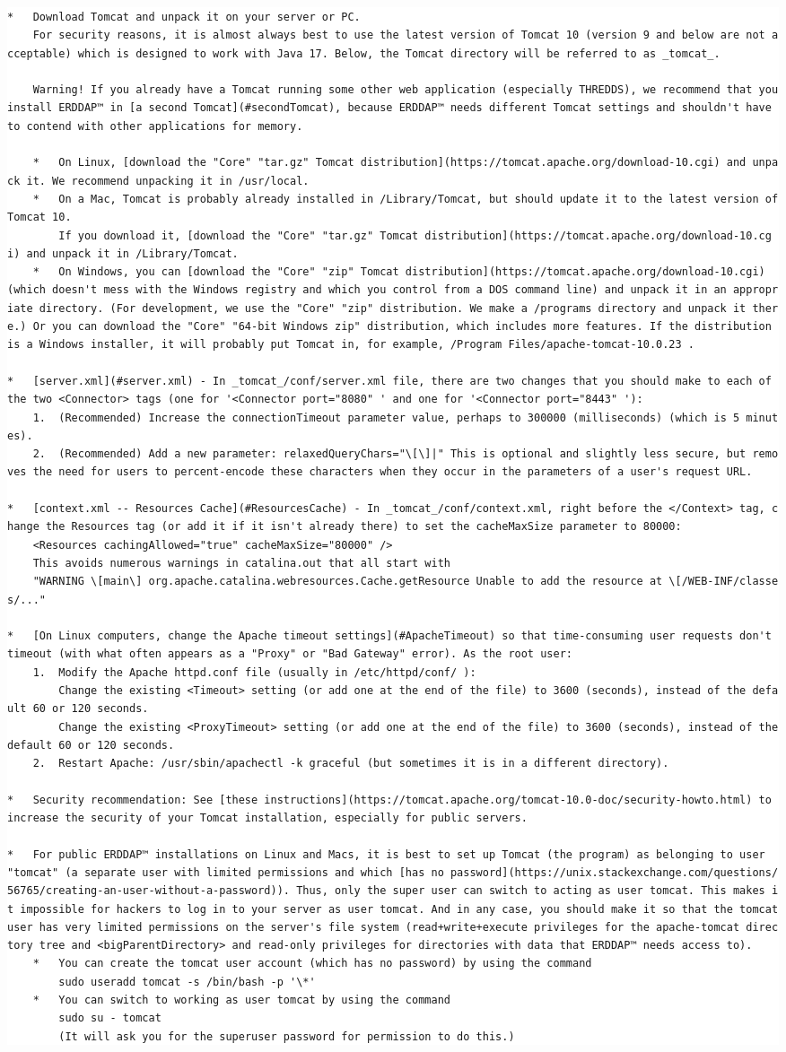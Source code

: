    
    *   Download Tomcat and unpack it on your server or PC.  
        For security reasons, it is almost always best to use the latest version of Tomcat 10 (version 9 and below are not acceptable) which is designed to work with Java 17. Below, the Tomcat directory will be referred to as _tomcat_.
        
        Warning! If you already have a Tomcat running some other web application (especially THREDDS), we recommend that you install ERDDAP™ in [a second Tomcat](#secondTomcat), because ERDDAP™ needs different Tomcat settings and shouldn't have to contend with other applications for memory.
        
        *   On Linux, [download the "Core" "tar.gz" Tomcat distribution](https://tomcat.apache.org/download-10.cgi) and unpack it. We recommend unpacking it in /usr/local.
        *   On a Mac, Tomcat is probably already installed in /Library/Tomcat, but should update it to the latest version of Tomcat 10.  
            If you download it, [download the "Core" "tar.gz" Tomcat distribution](https://tomcat.apache.org/download-10.cgi) and unpack it in /Library/Tomcat.
        *   On Windows, you can [download the "Core" "zip" Tomcat distribution](https://tomcat.apache.org/download-10.cgi) (which doesn't mess with the Windows registry and which you control from a DOS command line) and unpack it in an appropriate directory. (For development, we use the "Core" "zip" distribution. We make a /programs directory and unpack it there.) Or you can download the "Core" "64-bit Windows zip" distribution, which includes more features. If the distribution is a Windows installer, it will probably put Tomcat in, for example, /Program Files/apache-tomcat-10.0.23 .  
             
    *   [server.xml](#server.xml) - In _tomcat_/conf/server.xml file, there are two changes that you should make to each of the two <Connector> tags (one for '<Connector port="8080" ' and one for '<Connector port="8443" '):
        1.  (Recommended) Increase the connectionTimeout parameter value, perhaps to 300000 (milliseconds) (which is 5 minutes).
        2.  (Recommended) Add a new parameter: relaxedQueryChars="\[\]|" This is optional and slightly less secure, but removes the need for users to percent-encode these characters when they occur in the parameters of a user's request URL.  
             
    *   [context.xml -- Resources Cache](#ResourcesCache) - In _tomcat_/conf/context.xml, right before the </Context> tag, change the Resources tag (or add it if it isn't already there) to set the cacheMaxSize parameter to 80000:  
        <Resources cachingAllowed="true" cacheMaxSize="80000" />  
        This avoids numerous warnings in catalina.out that all start with  
        "WARNING \[main\] org.apache.catalina.webresources.Cache.getResource Unable to add the resource at \[/WEB-INF/classes/..."  
         
    *   [On Linux computers, change the Apache timeout settings](#ApacheTimeout) so that time-consuming user requests don't timeout (with what often appears as a "Proxy" or "Bad Gateway" error). As the root user:
        1.  Modify the Apache httpd.conf file (usually in /etc/httpd/conf/ ):  
            Change the existing <Timeout> setting (or add one at the end of the file) to 3600 (seconds), instead of the default 60 or 120 seconds.  
            Change the existing <ProxyTimeout> setting (or add one at the end of the file) to 3600 (seconds), instead of the default 60 or 120 seconds.
        2.  Restart Apache: /usr/sbin/apachectl -k graceful (but sometimes it is in a different directory).  
             
    *   Security recommendation: See [these instructions](https://tomcat.apache.org/tomcat-10.0-doc/security-howto.html) to increase the security of your Tomcat installation, especially for public servers.  
         
    *   For public ERDDAP™ installations on Linux and Macs, it is best to set up Tomcat (the program) as belonging to user "tomcat" (a separate user with limited permissions and which [has no password](https://unix.stackexchange.com/questions/56765/creating-an-user-without-a-password)). Thus, only the super user can switch to acting as user tomcat. This makes it impossible for hackers to log in to your server as user tomcat. And in any case, you should make it so that the tomcat user has very limited permissions on the server's file system (read+write+execute privileges for the apache-tomcat directory tree and <bigParentDirectory> and read-only privileges for directories with data that ERDDAP™ needs access to).
        *   You can create the tomcat user account (which has no password) by using the command  
            sudo useradd tomcat -s /bin/bash -p '\*'
        *   You can switch to working as user tomcat by using the command  
            sudo su - tomcat  
            (It will ask you for the superuser password for permission to do this.)
